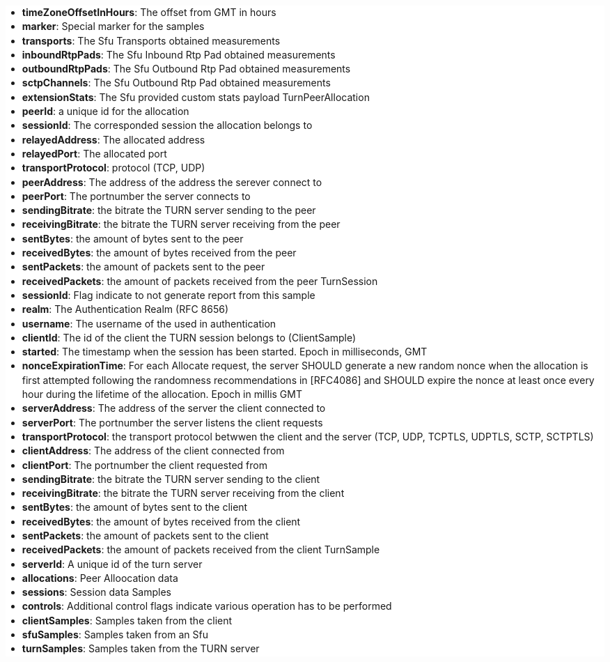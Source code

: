  * **timeZoneOffsetInHours**: The offset from GMT in hours
 * **marker**: Special marker for the samples
 * **transports**: The Sfu Transports obtained measurements
 * **inboundRtpPads**: The Sfu Inbound Rtp Pad obtained measurements
 * **outboundRtpPads**: The Sfu Outbound Rtp Pad obtained measurements
 * **sctpChannels**: The Sfu Outbound Rtp Pad obtained measurements
 * **extensionStats**: The Sfu provided custom stats payload
TurnPeerAllocation
 * **peerId**: a unique id for the allocation
 * **sessionId**: The corresponded session the allocation belongs to
 * **relayedAddress**: The allocated address
 * **relayedPort**: The allocated port
 * **transportProtocol**: protocol (TCP, UDP)
 * **peerAddress**: The address of the address the serever connect to
 * **peerPort**: The portnumber the server connects to
 * **sendingBitrate**: the bitrate the TURN server sending to the peer
 * **receivingBitrate**: the bitrate the TURN server receiving from the peer
 * **sentBytes**: the amount of bytes sent to the peer
 * **receivedBytes**: the amount of bytes received from the peer
 * **sentPackets**: the amount of packets sent to the peer
 * **receivedPackets**: the amount of packets received from the peer
TurnSession
 * **sessionId**: Flag indicate to not generate report from this sample
 * **realm**: The Authentication Realm (RFC 8656)
 * **username**: The username of the used in authentication
 * **clientId**: The id of the client the TURN session belongs to (ClientSample)
 * **started**: The timestamp when the session has been started. Epoch in milliseconds, GMT
 * **nonceExpirationTime**: For each Allocate request, the server SHOULD generate a new random nonce when the allocation is first attempted following the randomness recommendations in [RFC4086] and SHOULD expire the nonce at least once every hour during the lifetime of the allocation.  Epoch in millis GMT
 * **serverAddress**: The address of the server the client connected to
 * **serverPort**: The portnumber the server listens the client requests
 * **transportProtocol**: the transport protocol betwwen the client and the server (TCP, UDP, TCPTLS, UDPTLS, SCTP, SCTPTLS)
 * **clientAddress**: The address of the client connected from
 * **clientPort**: The portnumber the client requested from
 * **sendingBitrate**: the bitrate the TURN server sending to the client
 * **receivingBitrate**: the bitrate the TURN server receiving from the client
 * **sentBytes**: the amount of bytes sent to the client
 * **receivedBytes**: the amount of bytes received from the client
 * **sentPackets**: the amount of packets sent to the client
 * **receivedPackets**: the amount of packets received from the client
TurnSample
 * **serverId**: A unique id of the turn server
 * **allocations**: Peer Alloocation data
 * **sessions**: Session data
Samples
 * **controls**: Additional control flags indicate various operation has to be performed
 * **clientSamples**: Samples taken from the client
 * **sfuSamples**: Samples taken from an Sfu
 * **turnSamples**: Samples taken from the TURN server